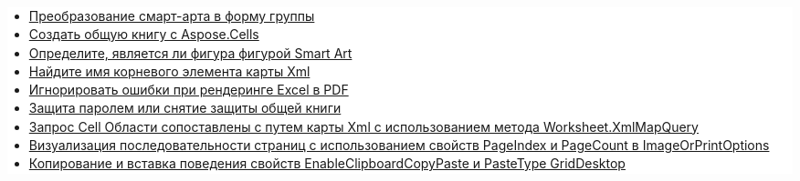 - [Преобразование смарт-арта в форму группы](https://docs.aspose.com/cells/ru/net/convert-the-smart-art-to-group-shape/)
- [Создать общую книгу с Aspose.Cells](https://docs.aspose.com/cells/ru/net/create-shared-workbook-with-aspose-cells/)
- [Определите, является ли фигура фигурой Smart Art](https://docs.aspose.com/cells/ru/net/determine-if-shape-is-smart-art-shape/)
- [Найдите имя корневого элемента карты Xml](https://docs.aspose.com/cells/ru/net/find-the-root-element-name-of-xml-map/)
- [Игнорировать ошибки при рендеринге Excel в PDF](https://docs.aspose.com/cells/ru/net/ignore-errors-while-rendering-excel-to-pdf/)
- [Защита паролем или снятие защиты общей книги](https://docs.aspose.com/cells/ru/net/password-protect-or-unprotect-the-shared-workbook/)
- [Запрос Cell Области сопоставлены с путем карты Xml с использованием метода Worksheet.XmlMapQuery](https://docs.aspose.com/cells/ru/net/query-cell-areas-mapped-to-xml-map-path-using-worksheet-xmlmapquery-method/)
- [Визуализация последовательности страниц с использованием свойств PageIndex и PageCount в ImageOrPrintOptions](https://docs.aspose.com/cells/ru/net/render-sequence-of-pages-using-pageindex-and-pagecount-properties-of-imageorprintoptions/)
- [Копирование и вставка поведения свойств EnableClipboardCopyPaste и PasteType GridDesktop](https://docs.aspose.com/cells/ru/net/copy-paste-behavior-of-enableclipboardcopypaste-and-pastetype-griddesktop-properties/)



